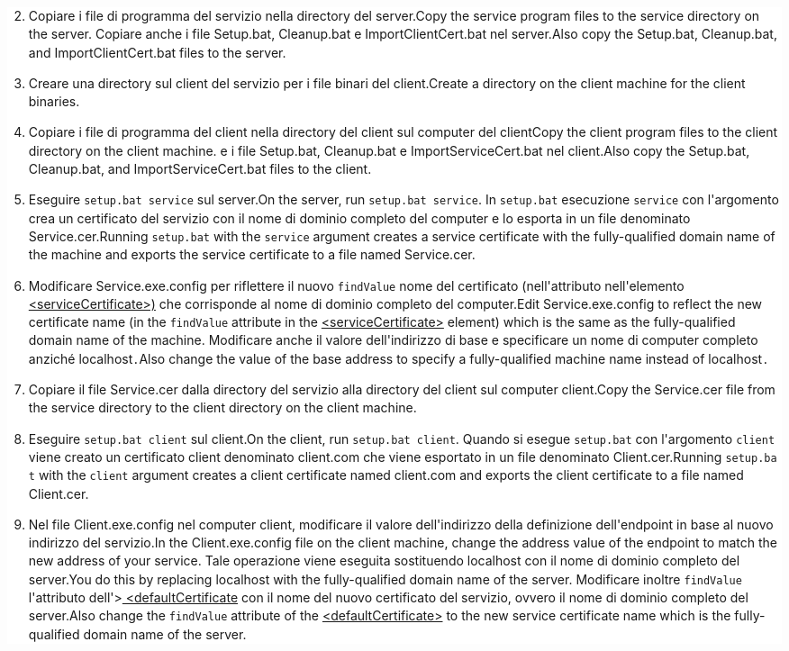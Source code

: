2. <span data-ttu-id="359b3-132">Copiare i file di programma del servizio nella directory del server.</span><span class="sxs-lookup"><span data-stu-id="359b3-132">Copy the service program files to the service directory on the server.</span></span> <span data-ttu-id="359b3-133">Copiare anche i file Setup.bat, Cleanup.bat e ImportClientCert.bat nel server.</span><span class="sxs-lookup"><span data-stu-id="359b3-133">Also copy the Setup.bat, Cleanup.bat, and ImportClientCert.bat files to the server.</span></span>  
  
3. <span data-ttu-id="359b3-134">Creare una directory sul client del servizio per i file binari del client.</span><span class="sxs-lookup"><span data-stu-id="359b3-134">Create a directory on the client machine for the client binaries.</span></span>  
  
4. <span data-ttu-id="359b3-135">Copiare i file di programma del client nella directory del client sul computer del client</span><span class="sxs-lookup"><span data-stu-id="359b3-135">Copy the client program files to the client directory on the client machine.</span></span> <span data-ttu-id="359b3-136">e i file Setup.bat, Cleanup.bat e ImportServiceCert.bat nel client.</span><span class="sxs-lookup"><span data-stu-id="359b3-136">Also copy the Setup.bat, Cleanup.bat, and ImportServiceCert.bat files to the client.</span></span>  
  
5. <span data-ttu-id="359b3-137">Eseguire `setup.bat service` sul server.</span><span class="sxs-lookup"><span data-stu-id="359b3-137">On the server, run `setup.bat service`.</span></span> <span data-ttu-id="359b3-138">In `setup.bat` esecuzione `service` con l'argomento crea un certificato del servizio con il nome di dominio completo del computer e lo esporta in un file denominato Service.cer.</span><span class="sxs-lookup"><span data-stu-id="359b3-138">Running `setup.bat` with the `service` argument creates a service certificate with the fully-qualified domain name of the machine and exports the service certificate to a file named Service.cer.</span></span>  
  
6. <span data-ttu-id="359b3-139">Modificare Service.exe.config per riflettere il nuovo `findValue` nome del certificato (nell'attributo nell'elemento [ \<serviceCertificate>)](../../../../docs/framework/configure-apps/file-schema/wcf/servicecertificate-of-servicecredentials.md) che corrisponde al nome di dominio completo del computer.</span><span class="sxs-lookup"><span data-stu-id="359b3-139">Edit Service.exe.config to reflect the new certificate name (in the `findValue` attribute in the [\<serviceCertificate>](../../../../docs/framework/configure-apps/file-schema/wcf/servicecertificate-of-servicecredentials.md) element) which is the same as the fully-qualified domain name of the machine.</span></span> <span data-ttu-id="359b3-140">Modificare anche il valore dell'indirizzo di base e specificare un nome di computer completo anziché localhost`.`</span><span class="sxs-lookup"><span data-stu-id="359b3-140">Also change the value of the base address to specify a fully-qualified machine name instead of localhost`.`</span></span>  
  
7. <span data-ttu-id="359b3-141">Copiare il file Service.cer dalla directory del servizio alla directory del client sul computer client.</span><span class="sxs-lookup"><span data-stu-id="359b3-141">Copy the Service.cer file from the service directory to the client directory on the client machine.</span></span>  
  
8. <span data-ttu-id="359b3-142">Eseguire `setup.bat client` sul client.</span><span class="sxs-lookup"><span data-stu-id="359b3-142">On the client, run `setup.bat client`.</span></span> <span data-ttu-id="359b3-143">Quando si esegue `setup.bat` con l'argomento `client` viene creato un certificato client denominato client.com che viene esportato in un file denominato Client.cer.</span><span class="sxs-lookup"><span data-stu-id="359b3-143">Running `setup.bat` with the `client` argument creates a client certificate named client.com and exports the client certificate to a file named Client.cer.</span></span>  
  
9. <span data-ttu-id="359b3-144">Nel file Client.exe.config nel computer client, modificare il valore dell'indirizzo della definizione dell'endpoint in base al nuovo indirizzo del servizio.</span><span class="sxs-lookup"><span data-stu-id="359b3-144">In the Client.exe.config file on the client machine, change the address value of the endpoint to match the new address of your service.</span></span> <span data-ttu-id="359b3-145">Tale operazione viene eseguita sostituendo localhost con il nome di dominio completo del server.</span><span class="sxs-lookup"><span data-stu-id="359b3-145">You do this by replacing localhost with the fully-qualified domain name of the server.</span></span> <span data-ttu-id="359b3-146">Modificare inoltre `findValue` l'attributo dell'>[ \<defaultCertificate](../../../../docs/framework/configure-apps/file-schema/wcf/defaultcertificate-element.md) con il nome del nuovo certificato del servizio, ovvero il nome di dominio completo del server.</span><span class="sxs-lookup"><span data-stu-id="359b3-146">Also change the `findValue` attribute of the [\<defaultCertificate>](../../../../docs/framework/configure-apps/file-schema/wcf/defaultcertificate-element.md) to the new service certificate name which is the fully-qualified domain name of the server.</span></span>  
  